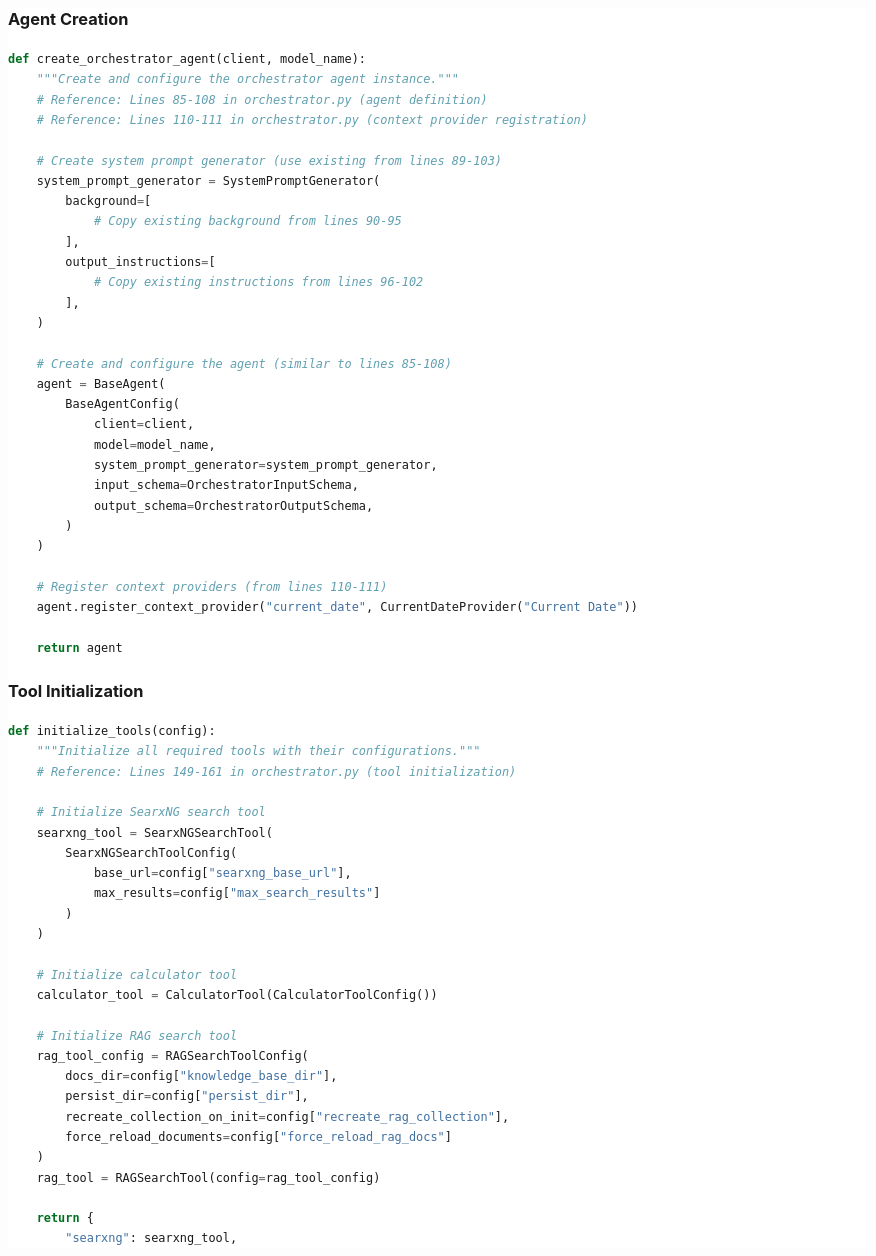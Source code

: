 ### Agent Creation

```python
def create_orchestrator_agent(client, model_name):
    """Create and configure the orchestrator agent instance."""
    # Reference: Lines 85-108 in orchestrator.py (agent definition)
    # Reference: Lines 110-111 in orchestrator.py (context provider registration)
    
    # Create system prompt generator (use existing from lines 89-103)
    system_prompt_generator = SystemPromptGenerator(
        background=[
            # Copy existing background from lines 90-95
        ],
        output_instructions=[
            # Copy existing instructions from lines 96-102
        ],
    )
    
    # Create and configure the agent (similar to lines 85-108)
    agent = BaseAgent(
        BaseAgentConfig(
            client=client,
            model=model_name,
            system_prompt_generator=system_prompt_generator,
            input_schema=OrchestratorInputSchema,
            output_schema=OrchestratorOutputSchema,
        )
    )
    
    # Register context providers (from lines 110-111)
    agent.register_context_provider("current_date", CurrentDateProvider("Current Date"))
    
    return agent
```

### Tool Initialization

```python
def initialize_tools(config):
    """Initialize all required tools with their configurations."""
    # Reference: Lines 149-161 in orchestrator.py (tool initialization)
    
    # Initialize SearxNG search tool
    searxng_tool = SearxNGSearchTool(
        SearxNGSearchToolConfig(
            base_url=config["searxng_base_url"], 
            max_results=config["max_search_results"]
        )
    )
    
    # Initialize calculator tool
    calculator_tool = CalculatorTool(CalculatorToolConfig())
    
    # Initialize RAG search tool
    rag_tool_config = RAGSearchToolConfig(
        docs_dir=config["knowledge_base_dir"],
        persist_dir=config["persist_dir"],
        recreate_collection_on_init=config["recreate_rag_collection"],
        force_reload_documents=config["force_reload_rag_docs"]
    )
    rag_tool = RAGSearchTool(config=rag_tool_config)
    
    return {
        "searxng": searxng_tool,
```
